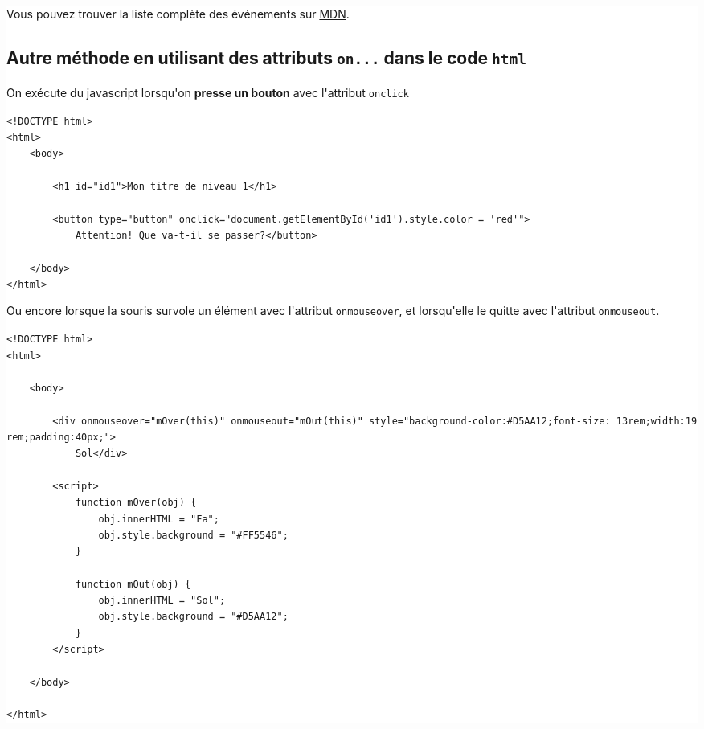 Vous pouvez trouver la liste complète des événements sur [MDN](https://developer.mozilla.org/fr/docs/Web/Events).

## Autre méthode en utilisant des attributs `on...` dans le code `html`

On exécute du javascript lorsqu'on **presse un bouton** avec  l'attribut `onclick`

```
<!DOCTYPE html>
<html>
    <body>

        <h1 id="id1">Mon titre de niveau 1</h1>

        <button type="button" onclick="document.getElementById('id1').style.color = 'red'">
            Attention! Que va-t-il se passer?</button>

    </body>
</html>
```

Ou encore lorsque la souris survole un élément avec l'attribut `onmouseover`, et lorsqu'elle le quitte avec l'attribut `onmouseout`.

```
<!DOCTYPE html>
<html>

    <body>

        <div onmouseover="mOver(this)" onmouseout="mOut(this)" style="background-color:#D5AA12;font-size: 13rem;width:19rem;padding:40px;">
            Sol</div>

        <script>
            function mOver(obj) {
                obj.innerHTML = "Fa";
                obj.style.background = "#FF5546";
            }

            function mOut(obj) {
                obj.innerHTML = "Sol";
                obj.style.background = "#D5AA12";
            }
        </script>

    </body>

</html>

```
